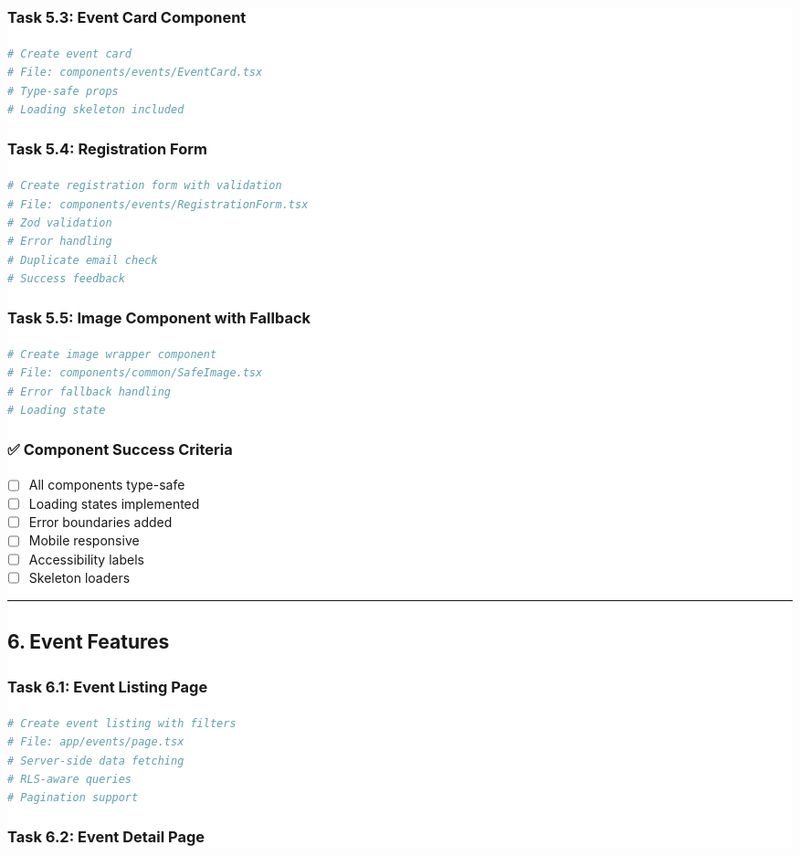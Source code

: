 ### Task 5.3: Event Card Component

```bash
# Create event card
# File: components/events/EventCard.tsx
# Type-safe props
# Loading skeleton included
```

### Task 5.4: Registration Form

```bash
# Create registration form with validation
# File: components/events/RegistrationForm.tsx
# Zod validation
# Error handling
# Duplicate email check
# Success feedback
```

### Task 5.5: Image Component with Fallback

```bash
# Create image wrapper component
# File: components/common/SafeImage.tsx
# Error fallback handling
# Loading state
```

### ✅ Component Success Criteria
- [ ] All components type-safe
- [ ] Loading states implemented
- [ ] Error boundaries added
- [ ] Mobile responsive
- [ ] Accessibility labels
- [ ] Skeleton loaders

---

## 6. Event Features

### Task 6.1: Event Listing Page

```bash
# Create event listing with filters
# File: app/events/page.tsx
# Server-side data fetching
# RLS-aware queries
# Pagination support
```

### Task 6.2: Event Detail Page

